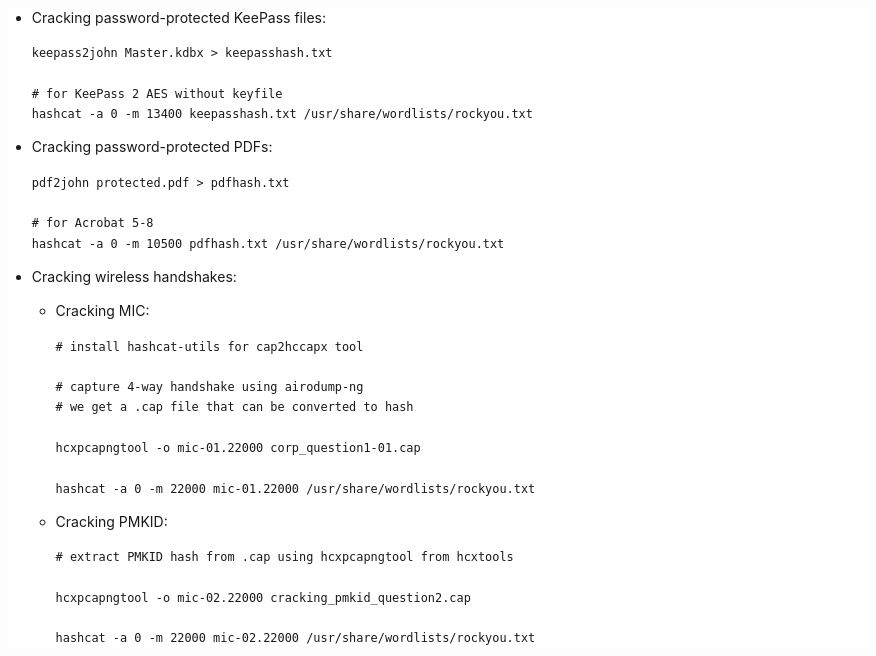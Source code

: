   * Cracking password-protected KeePass files:

    ```shell
    keepass2john Master.kdbx > keepasshash.txt

    # for KeePass 2 AES without keyfile
    hashcat -a 0 -m 13400 keepasshash.txt /usr/share/wordlists/rockyou.txt
    ```
  
  * Cracking password-protected PDFs:

    ```shell
    pdf2john protected.pdf > pdfhash.txt

    # for Acrobat 5-8
    hashcat -a 0 -m 10500 pdfhash.txt /usr/share/wordlists/rockyou.txt
    ```

* Cracking wireless handshakes:

  * Cracking MIC:

    ```shell
    # install hashcat-utils for cap2hccapx tool

    # capture 4-way handshake using airodump-ng
    # we get a .cap file that can be converted to hash

    hcxpcapngtool -o mic-01.22000 corp_question1-01.cap

    hashcat -a 0 -m 22000 mic-01.22000 /usr/share/wordlists/rockyou.txt
    ```
  
  * Cracking PMKID:

    ```shell
    # extract PMKID hash from .cap using hcxpcapngtool from hcxtools

    hcxpcapngtool -o mic-02.22000 cracking_pmkid_question2.cap

    hashcat -a 0 -m 22000 mic-02.22000 /usr/share/wordlists/rockyou.txt
    ```

